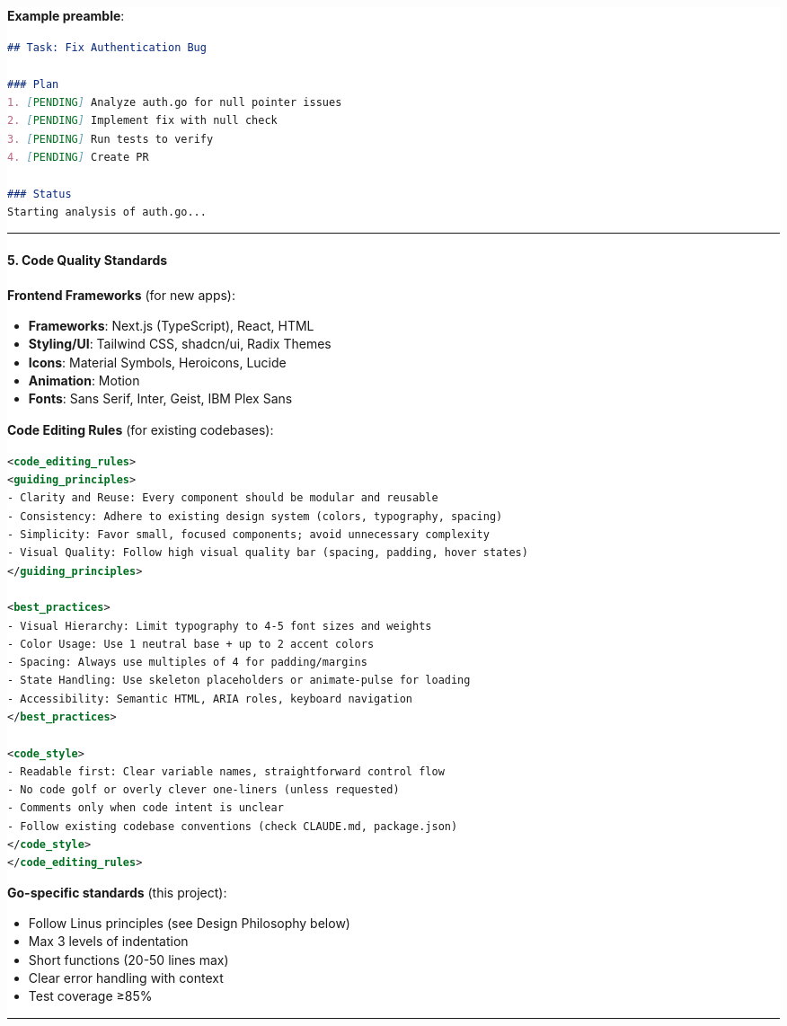 **Example preamble**:
```markdown
## Task: Fix Authentication Bug

### Plan
1. [PENDING] Analyze auth.go for null pointer issues
2. [PENDING] Implement fix with null check
3. [PENDING] Run tests to verify
4. [PENDING] Create PR

### Status
Starting analysis of auth.go...
```

---

#### 5. Code Quality Standards

**Frontend Frameworks** (for new apps):
- **Frameworks**: Next.js (TypeScript), React, HTML
- **Styling/UI**: Tailwind CSS, shadcn/ui, Radix Themes
- **Icons**: Material Symbols, Heroicons, Lucide
- **Animation**: Motion
- **Fonts**: Sans Serif, Inter, Geist, IBM Plex Sans

**Code Editing Rules** (for existing codebases):

```xml
<code_editing_rules>
<guiding_principles>
- Clarity and Reuse: Every component should be modular and reusable
- Consistency: Adhere to existing design system (colors, typography, spacing)
- Simplicity: Favor small, focused components; avoid unnecessary complexity
- Visual Quality: Follow high visual quality bar (spacing, padding, hover states)
</guiding_principles>

<best_practices>
- Visual Hierarchy: Limit typography to 4-5 font sizes and weights
- Color Usage: Use 1 neutral base + up to 2 accent colors
- Spacing: Always use multiples of 4 for padding/margins
- State Handling: Use skeleton placeholders or animate-pulse for loading
- Accessibility: Semantic HTML, ARIA roles, keyboard navigation
</best_practices>

<code_style>
- Readable first: Clear variable names, straightforward control flow
- No code golf or overly clever one-liners (unless requested)
- Comments only when code intent is unclear
- Follow existing codebase conventions (check CLAUDE.md, package.json)
</code_style>
</code_editing_rules>
```

**Go-specific standards** (this project):
- Follow Linus principles (see Design Philosophy below)
- Max 3 levels of indentation
- Short functions (20-50 lines max)
- Clear error handling with context
- Test coverage ≥85%

---